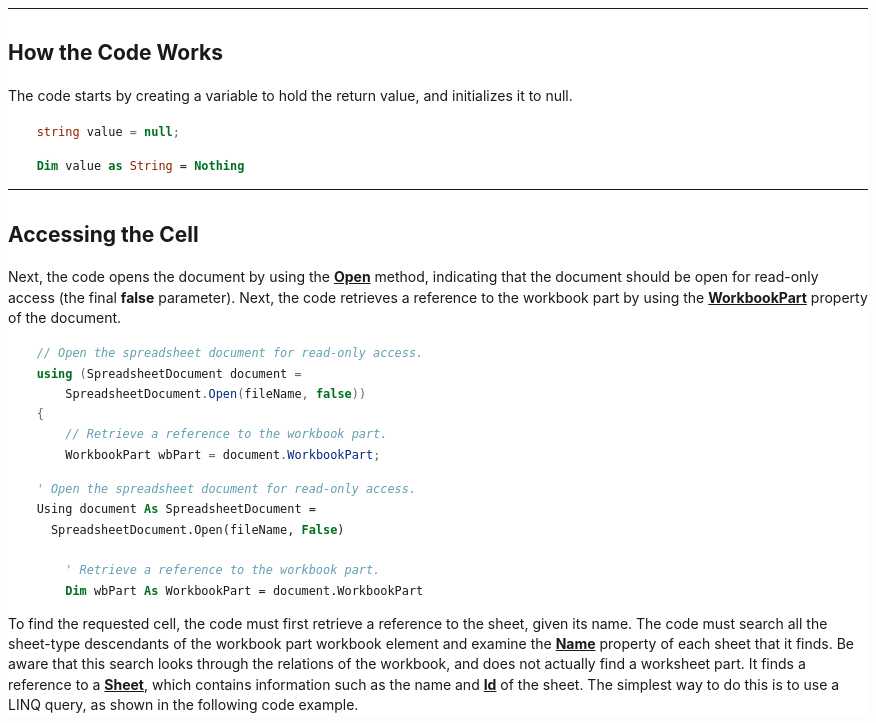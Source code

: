 --------------------------------------------------------------------------------
## How the Code Works 

The code starts by creating a variable to hold the return value, and
initializes it to null.

```csharp
    string value = null;
```

```vb
    Dim value as String = Nothing
```

--------------------------------------------------------------------------------
## Accessing the Cell 

Next, the code opens the document by using the **[Open](https://msdn.microsoft.com/en-us/library/office/documentformat.openxml.packaging.spreadsheetdocument.open.aspx)** method, indicating that the document
should be open for read-only access (the final **false** parameter). Next, the code retrieves a
reference to the workbook part by using the **[WorkbookPart](https://msdn.microsoft.com/en-us/library/office/documentformat.openxml.packaging.spreadsheetdocument.workbookpart.aspx)** property of the document.

```csharp
    // Open the spreadsheet document for read-only access.
    using (SpreadsheetDocument document = 
        SpreadsheetDocument.Open(fileName, false))
    {
        // Retrieve a reference to the workbook part.
        WorkbookPart wbPart = document.WorkbookPart;
```

```vb
    ' Open the spreadsheet document for read-only access.
    Using document As SpreadsheetDocument =
      SpreadsheetDocument.Open(fileName, False)

        ' Retrieve a reference to the workbook part.
        Dim wbPart As WorkbookPart = document.WorkbookPart
```

To find the requested cell, the code must first retrieve a reference to
the sheet, given its name. The code must search all the sheet-type
descendants of the workbook part workbook element and examine the **[Name](https://msdn.microsoft.com/en-us/library/office/documentformat.openxml.spreadsheet.sheet.name.aspx)** property of each sheet that it finds.
Be aware that this search looks through the relations of the workbook,
and does not actually find a worksheet part. It finds a reference to a
**[Sheet](https://msdn.microsoft.com/en-us/library/office/documentformat.openxml.spreadsheet.sheet.aspx)**, which contains information such as
the name and **[Id](https://msdn.microsoft.com/en-us/library/office/documentformat.openxml.spreadsheet.sheet.id.aspx)** of the sheet. The simplest way to do
this is to use a LINQ query, as shown in the following code example.
